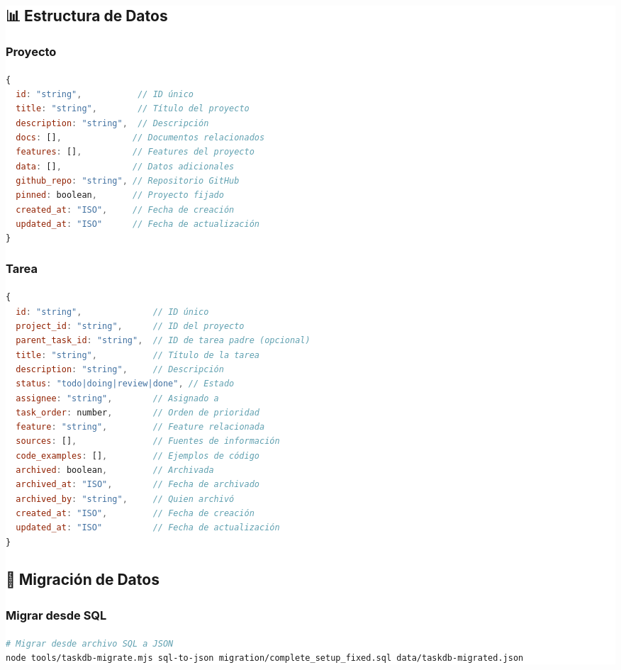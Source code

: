 ## 📊 Estructura de Datos

### Proyecto

```javascript
{
  id: "string",           // ID único
  title: "string",        // Título del proyecto
  description: "string",  // Descripción
  docs: [],              // Documentos relacionados
  features: [],          // Features del proyecto
  data: [],              // Datos adicionales
  github_repo: "string", // Repositorio GitHub
  pinned: boolean,       // Proyecto fijado
  created_at: "ISO",     // Fecha de creación
  updated_at: "ISO"      // Fecha de actualización
}
```

### Tarea

```javascript
{
  id: "string",              // ID único
  project_id: "string",      // ID del proyecto
  parent_task_id: "string",  // ID de tarea padre (opcional)
  title: "string",           // Título de la tarea
  description: "string",     // Descripción
  status: "todo|doing|review|done", // Estado
  assignee: "string",        // Asignado a
  task_order: number,        // Orden de prioridad
  feature: "string",         // Feature relacionada
  sources: [],               // Fuentes de información
  code_examples: [],         // Ejemplos de código
  archived: boolean,         // Archivada
  archived_at: "ISO",        // Fecha de archivado
  archived_by: "string",     // Quien archivó
  created_at: "ISO",         // Fecha de creación
  updated_at: "ISO"          // Fecha de actualización
}
```

## 🔄 Migración de Datos

### Migrar desde SQL

```bash
# Migrar desde archivo SQL a JSON
node tools/taskdb-migrate.mjs sql-to-json migration/complete_setup_fixed.sql data/taskdb-migrated.json
```
